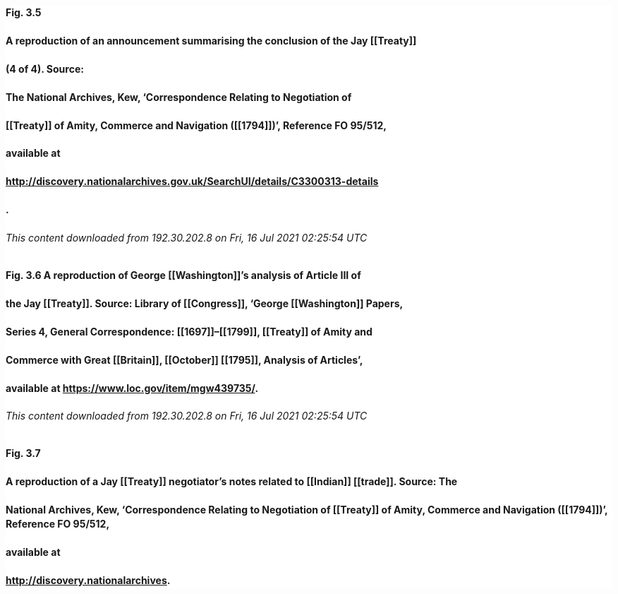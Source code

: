 #### Fig. 3.5

#### A reproduction of an announcement summarising the conclusion of the Jay [[Treaty]]

#### (4 of 4). Source:

#### The National Archives, Kew, ‘Correspondence Relating to Negotiation of

#### [[Treaty]] of Amity, Commerce and Navigation ([[1794]])’, Reference FO 95/512,

#### available at

#### http://discovery.nationalarchives.gov.uk/SearchUI/details/C3300313-details

#### .

###### This content downloaded from 192.30.202.8 on Fri, 16 Jul 2021 02:25:54 UTC

#### Fig. 3.6 A reproduction of George [[Washington]]’s analysis of Article III of

#### the Jay [[Treaty]]. Source: Library of [[Congress]], ‘George [[Washington]] Papers,

#### Series 4, General Correspondence: [[1697]]–[[1799]], [[Treaty]] of Amity and

#### Commerce with Great [[Britain]], [[October]] [[1795]], Analysis of Articles’,

#### available at https://www.loc.gov/item/mgw439735/.

###### This content downloaded from 192.30.202.8 on Fri, 16 Jul 2021 02:25:54 UTC

#### Fig. 3.7

#### A reproduction of a Jay [[Treaty]] negotiator’s notes related to [[Indian]] [[trade]]. Source: The

#### National Archives, Kew, ‘Correspondence Relating to Negotiation of [[Treaty]] of Amity, Commerce and Navigation ([[1794]])’, Reference FO 95/512,

#### available at

#### http://discovery.nationalarchives.
